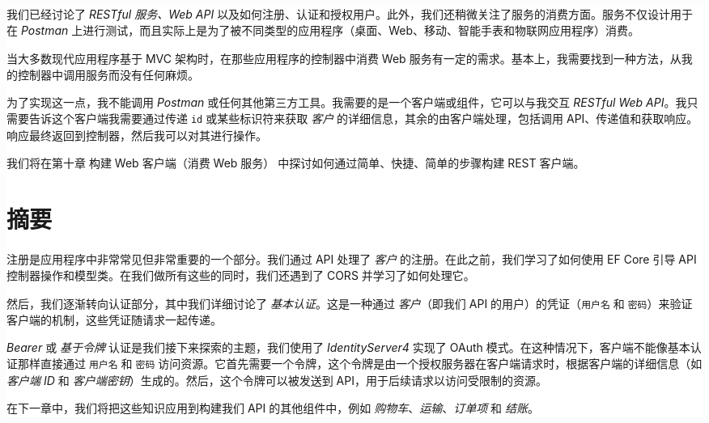 我们已经讨论了 *RESTful 服务、Web API* 以及如何注册、认证和授权用户。此外，我们还稍微关注了服务的消费方面。服务不仅设计用于在 *Postman* 上进行测试，而且实际上是为了被不同类型的应用程序（桌面、Web、移动、智能手表和物联网应用程序）消费。

当大多数现代应用程序基于 MVC 架构时，在那些应用程序的控制器中消费 Web 服务有一定的需求。基本上，我需要找到一种方法，从我的控制器中调用服务而没有任何麻烦。

为了实现这一点，我不能调用 *Postman* 或任何其他第三方工具。我需要的是一个客户端或组件，它可以与我交互 *RESTful Web API*。我只需要告诉这个客户端我需要通过传递 `id` 或某些标识符来获取 *客户* 的详细信息，其余的由客户端处理，包括调用 API、传递值和获取响应。响应最终返回到控制器，然后我可以对其进行操作。

我们将在第十章 构建 Web 客户端（消费 Web 服务） 中探讨如何通过简单、快捷、简单的步骤构建 REST 客户端。

# 摘要

注册是应用程序中非常常见但非常重要的一个部分。我们通过 API 处理了 *客户* 的注册。在此之前，我们学习了如何使用 EF Core 引导 API 控制器操作和模型类。在我们做所有这些的同时，我们还遇到了 CORS 并学习了如何处理它。

然后，我们逐渐转向认证部分，其中我们详细讨论了 *基本认证*。这是一种通过 *客户*（即我们 API 的用户）的凭证（`用户名` 和 `密码`）来验证客户端的机制，这些凭证随请求一起传递。

*Bearer* 或 *基于令牌* 认证是我们接下来探索的主题，我们使用了 *IdentityServer4* 实现了 OAuth 模式。在这种情况下，客户端不能像基本认证那样直接通过 `用户名` 和 `密码` 访问资源。它首先需要一个令牌，这个令牌是由一个授权服务器在客户端请求时，根据客户端的详细信息（如 *客户端 ID* 和 *客户端密钥*）生成的。然后，这个令牌可以被发送到 API，用于后续请求以访问受限制的资源。

在下一章中，我们将把这些知识应用到构建我们 API 的其他组件中，例如 *购物车*、*运输*、*订单项* 和 *结账*。
